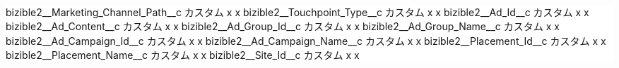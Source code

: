    <td>bizible2__Marketing_Channel_Path__c</td> 
   <td>カスタム</td> 
   <td>x</td> 
   <td>x</td> 
  </tr> 
  <tr> 
   <td>bizible2__Touchpoint_Type__c</td> 
   <td>カスタム</td> 
   <td>x</td> 
   <td>x</td> 
  </tr> 
  <tr> 
   <td>bizible2__Ad_Id__c</td> 
   <td>カスタム</td> 
   <td>x</td> 
   <td>x</td> 
  </tr> 
  <tr> 
   <td>bizible2__Ad_Content__c</td> 
   <td>カスタム</td> 
   <td>x</td> 
   <td>x</td> 
  </tr> 
  <tr> 
   <td>bizible2__Ad_Group_Id__c</td> 
   <td>カスタム</td> 
   <td>x</td> 
   <td>x</td> 
  </tr> 
  <tr> 
   <td>bizible2__Ad_Group_Name__c</td> 
   <td>カスタム</td> 
   <td>x</td> 
   <td>x</td> 
  </tr> 
  <tr> 
   <td>bizible2__Ad_Campaign_Id__c</td> 
   <td>カスタム</td> 
   <td>x</td> 
   <td>x</td> 
  </tr> 
  <tr> 
   <td>bizible2__Ad_Campaign_Name__c</td> 
   <td>カスタム</td> 
   <td>x</td> 
   <td>x</td> 
  </tr> 
  <tr> 
   <td>bizible2__Placement_Id__c</td> 
   <td>カスタム</td> 
   <td>x</td> 
   <td>x</td> 
  </tr> 
  <tr> 
   <td>bizible2__Placement_Name__c</td> 
   <td>カスタム</td> 
   <td>x</td> 
   <td>x</td> 
  </tr> 
  <tr> 
   <td>bizible2__Site_Id__c</td> 
   <td>カスタム</td> 
   <td>x</td> 
   <td>x</td> 